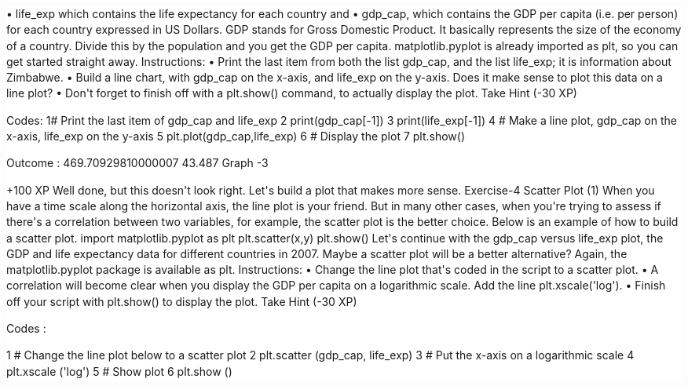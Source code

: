 •	life_exp which contains the life expectancy for each country and
•	gdp_cap, which contains the GDP per capita (i.e. per person) for each country expressed in US Dollars.
GDP stands for Gross Domestic Product. It basically represents the size of the economy of a country. Divide this by the population and you get the GDP per capita.
matplotlib.pyplot is already imported as plt, so you can get started straight away.
Instructions:
•	Print the last item from both the list gdp_cap, and the list life_exp; it is information about Zimbabwe.
•	Build a line chart, with gdp_cap on the x-axis, and life_exp on the y-axis. Does it make sense to plot this data on a line plot?
•	Don't forget to finish off with a plt.show() command, to actually display the plot.
Take Hint (-30 XP)


Codes:
1# Print the last item of gdp_cap and life_exp
2 print(gdp_cap[-1]) 
3 print(life_exp[-1])
4 # Make a line plot, gdp_cap on the x-axis, life_exp on the y-axis
5 plt.plot(gdp_cap,life_exp)
6 # Display the plot
7 plt.show()

Outcome :
469.70929810000007
43.487
Graph -3



 +100 XP
Well done, but this doesn't look right. Let's build a plot that makes more sense.
Exercise-4 
Scatter Plot (1)
When you have a time scale along the horizontal axis, the line plot is your friend. But in many other cases, when you're trying to assess if there's a correlation between two variables, for example, the scatter plot is the better choice. Below is an example of how to build a scatter plot.
import matplotlib.pyplot as plt
plt.scatter(x,y)
plt.show()
Let's continue with the gdp_cap versus life_exp plot, the GDP and life expectancy data for different countries in 2007. Maybe a scatter plot will be a better alternative?
Again, the matplotlib.pyplot package is available as plt.
Instructions:
•	Change the line plot that's coded in the script to a scatter plot.
•	A correlation will become clear when you display the GDP per capita on a logarithmic scale. Add the line plt.xscale('log').
•	Finish off your script with plt.show() to display the plot.
Take Hint (-30 XP)

Codes :

1 # Change the line plot below to a scatter plot
2 plt.scatter (gdp_cap, life_exp)
3 # Put the x-axis on a logarithmic scale
4 plt.xscale ('log')
5 # Show plot
6 plt.show ()
